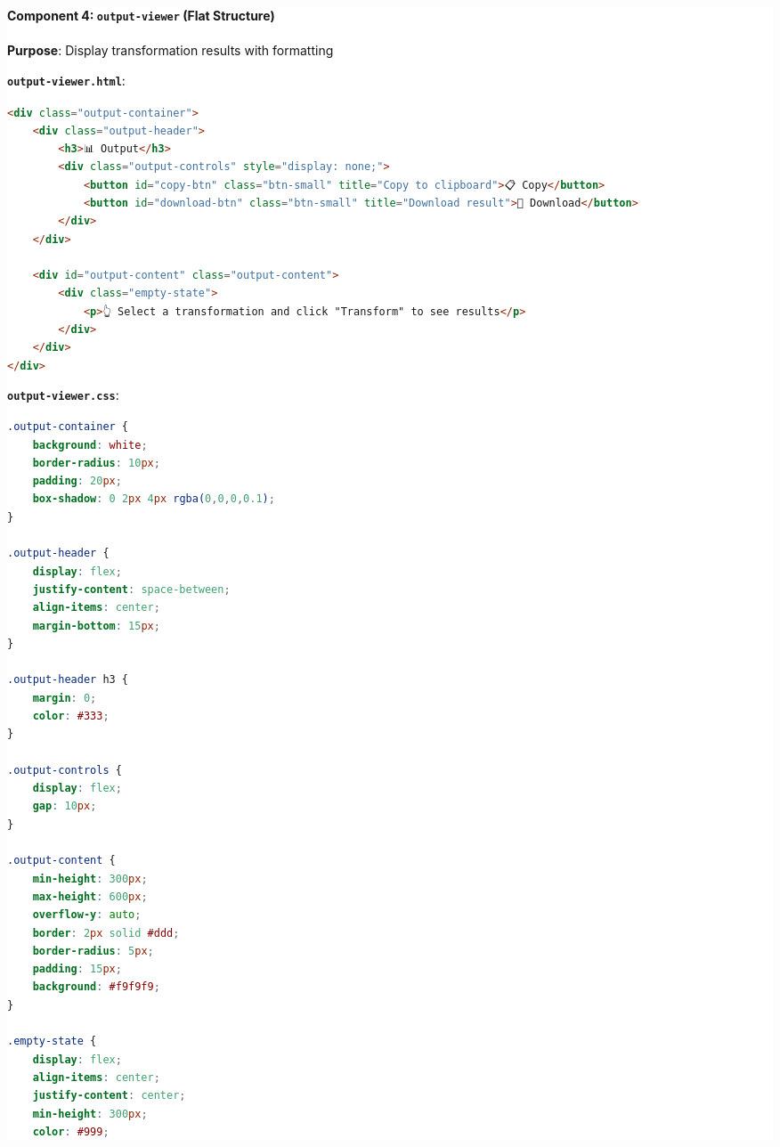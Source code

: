 
#### Component 4: `output-viewer` (Flat Structure)

**Purpose**: Display transformation results with formatting

**`output-viewer.html`**:
```html
<div class="output-container">
    <div class="output-header">
        <h3>📊 Output</h3>
        <div class="output-controls" style="display: none;">
            <button id="copy-btn" class="btn-small" title="Copy to clipboard">📋 Copy</button>
            <button id="download-btn" class="btn-small" title="Download result">💾 Download</button>
        </div>
    </div>
    
    <div id="output-content" class="output-content">
        <div class="empty-state">
            <p>👆 Select a transformation and click "Transform" to see results</p>
        </div>
    </div>
</div>
```

**`output-viewer.css`**:
```css
.output-container {
    background: white;
    border-radius: 10px;
    padding: 20px;
    box-shadow: 0 2px 4px rgba(0,0,0,0.1);
}

.output-header {
    display: flex;
    justify-content: space-between;
    align-items: center;
    margin-bottom: 15px;
}

.output-header h3 {
    margin: 0;
    color: #333;
}

.output-controls {
    display: flex;
    gap: 10px;
}

.output-content {
    min-height: 300px;
    max-height: 600px;
    overflow-y: auto;
    border: 2px solid #ddd;
    border-radius: 5px;
    padding: 15px;
    background: #f9f9f9;
}

.empty-state {
    display: flex;
    align-items: center;
    justify-content: center;
    min-height: 300px;
    color: #999;
```